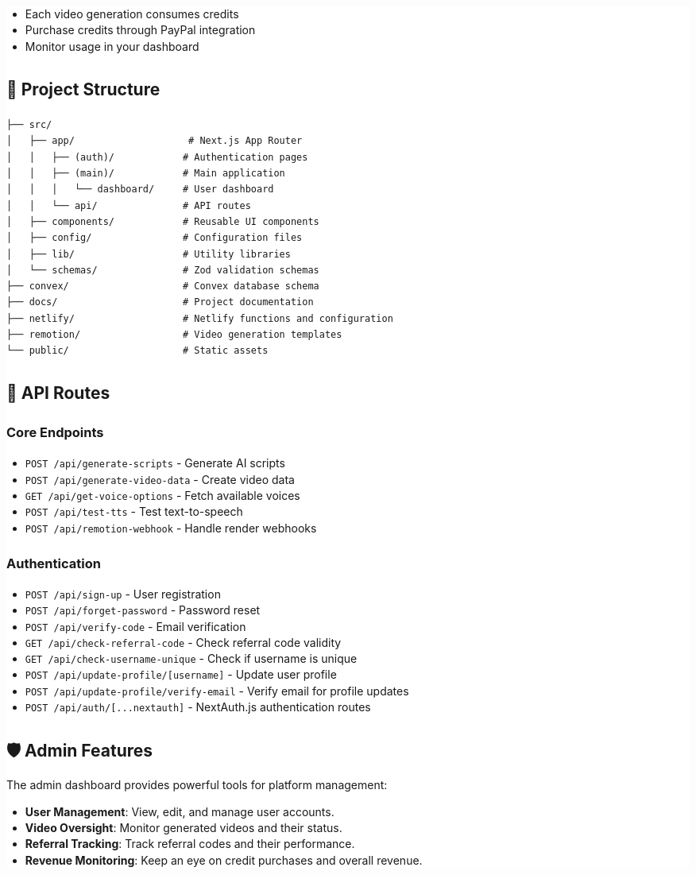 - Each video generation consumes credits
- Purchase credits through PayPal integration
- Monitor usage in your dashboard

## 📁 Project Structure

```
├── src/
│   ├── app/                    # Next.js App Router
│   │   ├── (auth)/            # Authentication pages
│   │   ├── (main)/            # Main application
│   │   │   └── dashboard/     # User dashboard
│   │   └── api/               # API routes
│   ├── components/            # Reusable UI components
│   ├── config/                # Configuration files
│   ├── lib/                   # Utility libraries
│   └── schemas/               # Zod validation schemas
├── convex/                    # Convex database schema
├── docs/                      # Project documentation
├── netlify/                   # Netlify functions and configuration
├── remotion/                  # Video generation templates
└── public/                    # Static assets
```

## 🔌 API Routes

### Core Endpoints

- `POST /api/generate-scripts` - Generate AI scripts
- `POST /api/generate-video-data` - Create video data
- `GET /api/get-voice-options` - Fetch available voices
- `POST /api/test-tts` - Test text-to-speech
- `POST /api/remotion-webhook` - Handle render webhooks

### Authentication

- `POST /api/sign-up` - User registration
- `POST /api/forget-password` - Password reset
- `POST /api/verify-code` - Email verification
- `GET /api/check-referral-code` - Check referral code validity
- `GET /api/check-username-unique` - Check if username is unique
- `POST /api/update-profile/[username]` - Update user profile
- `POST /api/update-profile/verify-email` - Verify email for profile updates
- `POST /api/auth/[...nextauth]` - NextAuth.js authentication routes

## 🛡️ Admin Features

The admin dashboard provides powerful tools for platform management:

- **User Management**: View, edit, and manage user accounts.
- **Video Oversight**: Monitor generated videos and their status.
- **Referral Tracking**: Track referral codes and their performance.
- **Revenue Monitoring**: Keep an eye on credit purchases and overall revenue.
